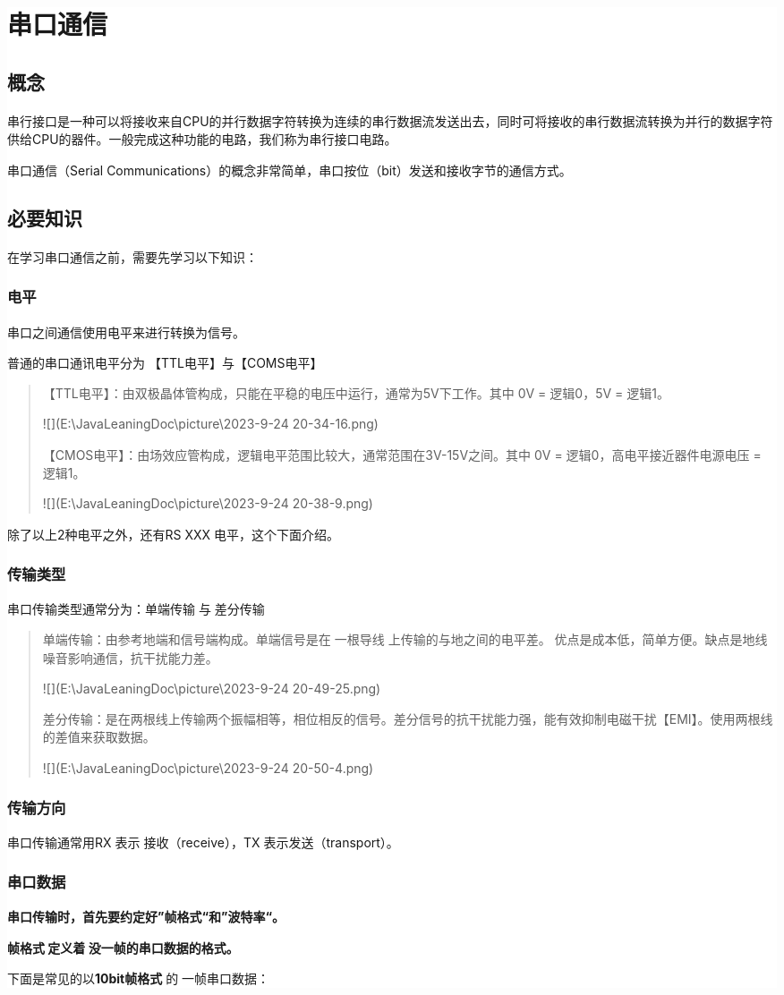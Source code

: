 # 串口通信

## 概念

串行接口是一种可以将接收来自CPU的并行数据字符转换为连续的串行数据流发送出去，同时可将接收的串行数据流转换为并行的数据字符供给CPU的器件。一般完成这种功能的电路，我们称为串行接口电路。

串口通信（Serial Communications）的概念非常简单，串口按位（bit）发送和接收字节的通信方式。

## 必要知识

在学习串口通信之前，需要先学习以下知识：

### 电平

串口之间通信使用电平来进行转换为信号。

普通的串口通讯电平分为 【TTL电平】与【COMS电平】

> 【TTL电平】：由双极晶体管构成，只能在平稳的电压中运行，通常为5V下工作。其中 0V = 逻辑0，5V = 逻辑1。
>
>  ![](E:\JavaLeaningDoc\picture\2023-9-24 20-34-16.png)
>
> 【CMOS电平】：由场效应管构成，逻辑电平范围比较大，通常范围在3V-15V之间。其中 0V = 逻辑0，高电平接近器件电源电压 = 逻辑1。
>
> ![](E:\JavaLeaningDoc\picture\2023-9-24 20-38-9.png)

除了以上2种电平之外，还有RS XXX 电平，这个下面介绍。



### 传输类型

串口传输类型通常分为：单端传输 与 差分传输

> 单端传输：由参考地端和信号端构成。单端信号是在 一根导线 上传输的与地之间的电平差。 优点是成本低，简单方便。缺点是地线噪音影响通信，抗干扰能力差。
>
> ![](E:\JavaLeaningDoc\picture\2023-9-24 20-49-25.png)
>
> 差分传输：是在两根线上传输两个振幅相等，相位相反的信号。差分信号的抗干扰能力强，能有效抑制电磁干扰【EMI】。使用两根线的差值来获取数据。
>
> ![](E:\JavaLeaningDoc\picture\2023-9-24 20-50-4.png)

### 传输方向

串口传输通常用RX 表示 接收（receive），TX 表示发送（transport）。

### 串口数据

**串口传输时，首先要约定好”帧格式“和”波特率“。**



**帧格式 定义着 没一帧的串口数据的格式。**

下面是常见的以**10bit帧格式** 的 一帧串口数据：
